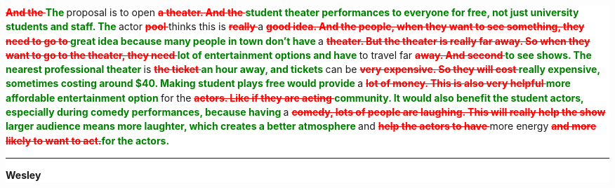 <p><span style='color:red;font-weight:700;text-decoration:line-through;'>And the </span><span style='color:green;font-weight:700;'>The </span>proposal is to open <span style='color:red;font-weight:700;text-decoration:line-through;'>a theater. And the </span><span style='color:green;font-weight:700;'>student theater performances to everyone for free, not just university students and staff. The </span>actor <span style='color:red;font-weight:700;text-decoration:line-through;'>pool </span>thinks this is <span style='color:red;font-weight:700;text-decoration:line-through;'>really </span>a <span style='color:red;font-weight:700;text-decoration:line-through;'>good idea. And the people, when they want to see something, they need to go to </span><span style='color:green;font-weight:700;'>great idea because many people in town don’t have </span>a <span style='color:red;font-weight:700;text-decoration:line-through;'>theater. But the theater is really far away. So when they want to go to the theater, they need </span><span style='color:green;font-weight:700;'>lot of entertainment options and have </span>to travel far <span style='color:red;font-weight:700;text-decoration:line-through;'>away. And second </span><span style='color:green;font-weight:700;'>to see shows. The nearest professional theater </span>is <span style='color:red;font-weight:700;text-decoration:line-through;'>the ticket </span><span style='color:green;font-weight:700;'>an hour away, and tickets </span>can be <span style='color:red;font-weight:700;text-decoration:line-through;'>very expensive. So they will cost </span><span style='color:green;font-weight:700;'>really expensive, sometimes costing around $40. Making student plays free would provide </span>a <span style='color:red;font-weight:700;text-decoration:line-through;'>lot of money. This is also very helpful </span><span style='color:green;font-weight:700;'>more affordable entertainment option </span>for the <span style='color:red;font-weight:700;text-decoration:line-through;'>actors. Like if they are acting </span><span style='color:green;font-weight:700;'>community. It would also benefit the student actors, especially during comedy performances, because having </span>a <span style='color:red;font-weight:700;text-decoration:line-through;'>comedy, lots of people are laughing. This will really help the show </span><span style='color:green;font-weight:700;'>larger audience means more laughter, which creates a better atmosphere </span>and <span style='color:red;font-weight:700;text-decoration:line-through;'>help the actors to have </span>more energy <span style='color:red;font-weight:700;text-decoration:line-through;'>and more likely to want to act.</span><span style='color:green;font-weight:700;'>for the actors.</span></p>
<hr>
<p><strong>Wesley</strong></p>